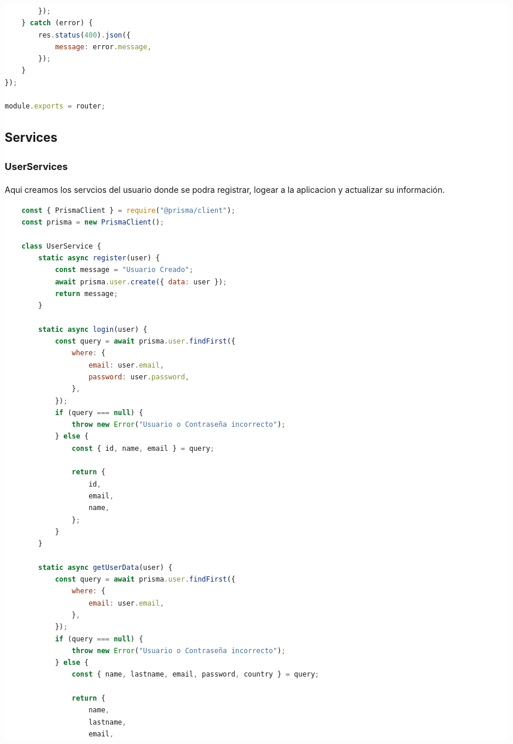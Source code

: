 ``` javascript
        });
    } catch (error) {
        res.status(400).json({
            message: error.message,
        });
    }
});

module.exports = router;
```

## Services
### UserServices

Aqui creamos los servcios del usuario donde se podra registrar, logear a la aplicacion y actualizar su información.

``` javascript 
    const { PrismaClient } = require("@prisma/client");
    const prisma = new PrismaClient();

    class UserService {
        static async register(user) {
            const message = "Usuario Creado";
            await prisma.user.create({ data: user });
            return message;
        }

        static async login(user) {
            const query = await prisma.user.findFirst({
                where: {
                    email: user.email,
                    password: user.password,
                },
            });
            if (query === null) {
                throw new Error("Usuario o Contraseña incorrecto");
            } else {
                const { id, name, email } = query;

                return {
                    id,
                    email,
                    name,
                };
            }
        }

        static async getUserData(user) {
            const query = await prisma.user.findFirst({
                where: {
                    email: user.email,
                },
            });
            if (query === null) {
                throw new Error("Usuario o Contraseña incorrecto");
            } else {
                const { name, lastname, email, password, country } = query;

                return {
                    name,
                    lastname,
                    email,
```